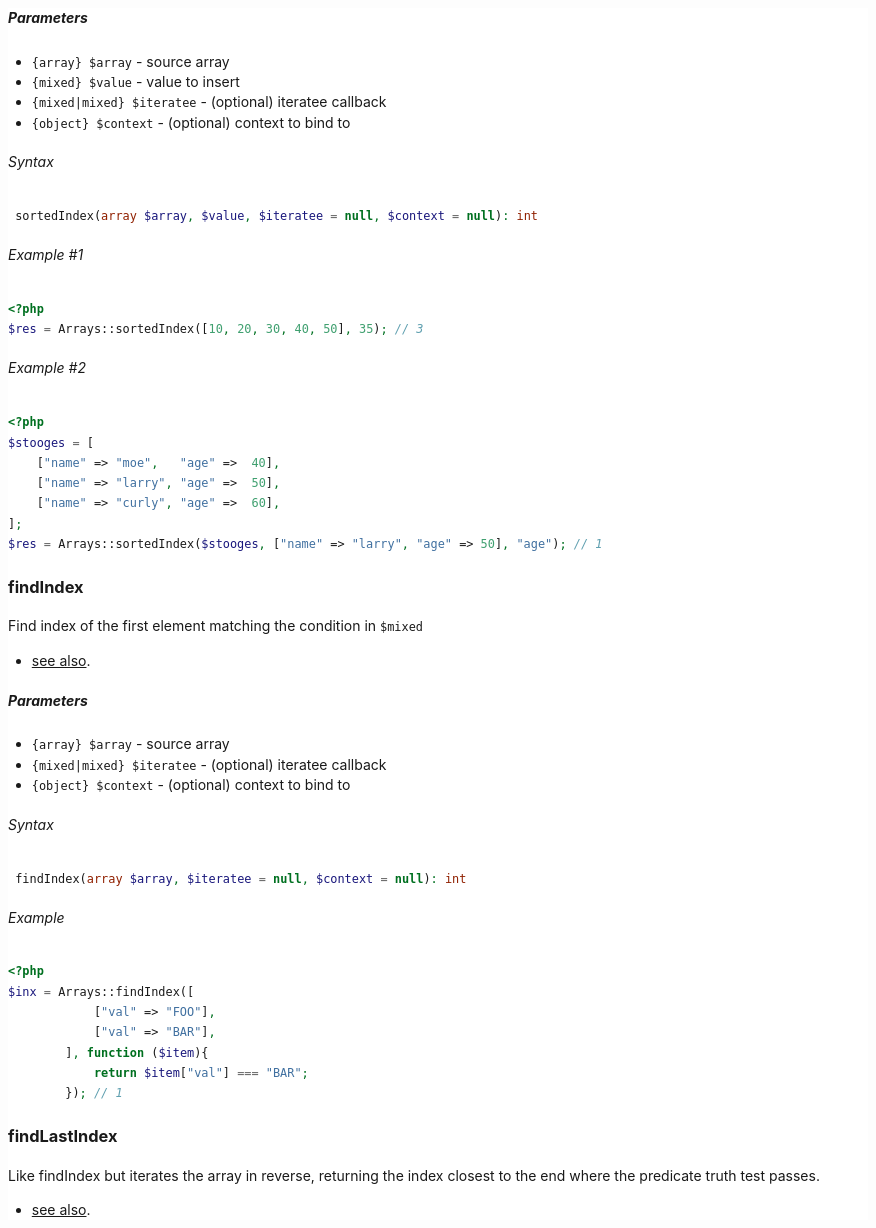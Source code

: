 ##### Parameters
- `{array} $array` - source array
- `{mixed} $value` - value to insert
- `{mixed|mixed} $iteratee` - (optional) iteratee callback
- `{object} $context` - (optional) context to bind to

###### Syntax
```php
 sortedIndex(array $array, $value, $iteratee = null, $context = null): int
```

###### Example #1
```php
<?php
$res = Arrays::sortedIndex([10, 20, 30, 40, 50], 35); // 3
```

###### Example #2
```php
<?php
$stooges = [
    ["name" => "moe",   "age" =>  40],
    ["name" => "larry", "age" =>  50],
    ["name" => "curly", "age" =>  60],
];
$res = Arrays::sortedIndex($stooges, ["name" => "larry", "age" => 50], "age"); // 1
```

### findIndex
Find index of the first element matching the condition in `$mixed`
- [see also](http://underscorejs.org/#findIndex).

##### Parameters
- `{array} $array` - source array
- `{mixed|mixed} $iteratee` - (optional) iteratee callback
- `{object} $context` - (optional) context to bind to

###### Syntax
```php
 findIndex(array $array, $iteratee = null, $context = null): int
```

###### Example
```php
<?php
$inx = Arrays::findIndex([
            ["val" => "FOO"],
            ["val" => "BAR"],
        ], function ($item){
            return $item["val"] === "BAR";
        }); // 1
```

### findLastIndex
Like findIndex but iterates the array in reverse,
returning the index closest to the end where the predicate truth test passes.
- [see also](http://underscorejs.org/#findLastIndex).
